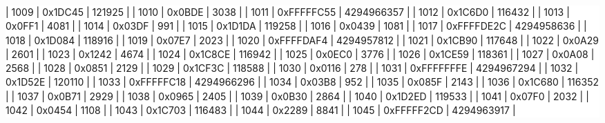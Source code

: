 |    1009 | 0x1DC45     |      121925 |
|    1010 | 0x0BDE      |        3038 |
|    1011 | 0xFFFFFC55  |  4294966357 |
|    1012 | 0x1C6D0     |      116432 |
|    1013 | 0x0FF1      |        4081 |
|    1014 | 0x03DF      |         991 |
|    1015 | 0x1D1DA     |      119258 |
|    1016 | 0x0439      |        1081 |
|    1017 | 0xFFFFDE2C  |  4294958636 |
|    1018 | 0x1D084     |      118916 |
|    1019 | 0x07E7      |        2023 |
|    1020 | 0xFFFFDAF4  |  4294957812 |
|    1021 | 0x1CB90     |      117648 |
|    1022 | 0x0A29      |        2601 |
|    1023 | 0x1242      |        4674 |
|    1024 | 0x1C8CE     |      116942 |
|    1025 | 0x0EC0      |        3776 |
|    1026 | 0x1CE59     |      118361 |
|    1027 | 0x0A08      |        2568 |
|    1028 | 0x0851      |        2129 |
|    1029 | 0x1CF3C     |      118588 |
|    1030 | 0x0116      |         278 |
|    1031 | 0xFFFFFFFE  |  4294967294 |
|    1032 | 0x1D52E     |      120110 |
|    1033 | 0xFFFFFC18  |  4294966296 |
|    1034 | 0x03B8      |         952 |
|    1035 | 0x085F      |        2143 |
|    1036 | 0x1C680     |      116352 |
|    1037 | 0x0B71      |        2929 |
|    1038 | 0x0965      |        2405 |
|    1039 | 0x0B30      |        2864 |
|    1040 | 0x1D2ED     |      119533 |
|    1041 | 0x07F0      |        2032 |
|    1042 | 0x0454      |        1108 |
|    1043 | 0x1C703     |      116483 |
|    1044 | 0x2289      |        8841 |
|    1045 | 0xFFFFF2CD  |  4294963917 |